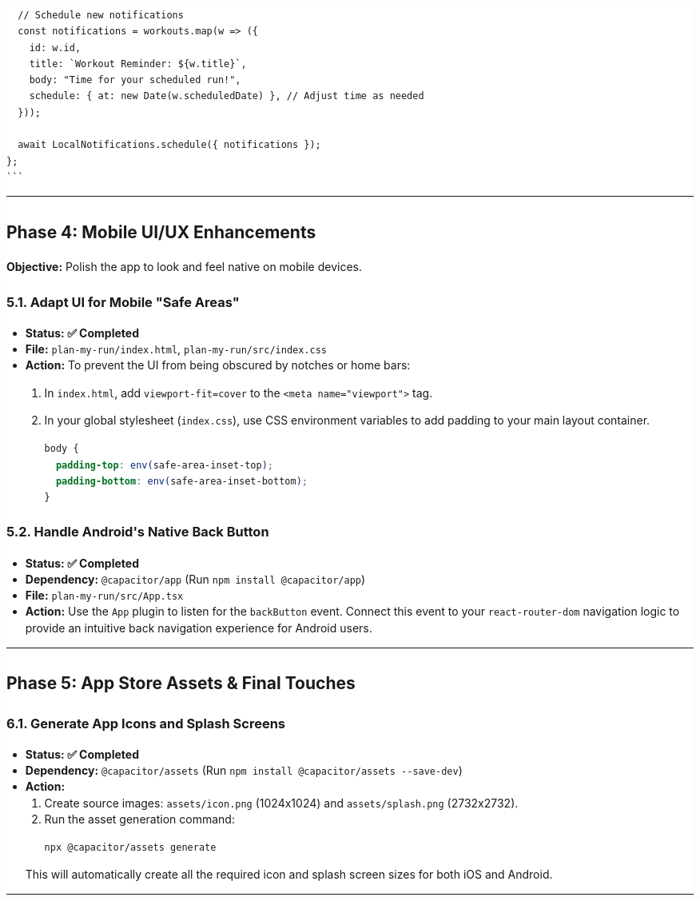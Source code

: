       // Schedule new notifications
      const notifications = workouts.map(w => ({
        id: w.id,
        title: `Workout Reminder: ${w.title}`,
        body: "Time for your scheduled run!",
        schedule: { at: new Date(w.scheduledDate) }, // Adjust time as needed
      }));

      await LocalNotifications.schedule({ notifications });
    };
    ```

---

## Phase 4: Mobile UI/UX Enhancements

**Objective:** Polish the app to look and feel native on mobile devices.

### 5.1. Adapt UI for Mobile "Safe Areas"

*   **Status: ✅ Completed**
*   **File:** `plan-my-run/index.html`, `plan-my-run/src/index.css`
*   **Action:** To prevent the UI from being obscured by notches or home bars:
    1.  In `index.html`, add `viewport-fit=cover` to the `<meta name="viewport">` tag.
    2.  In your global stylesheet (`index.css`), use CSS environment variables to add padding to your main layout container.

        ```css
        body {
          padding-top: env(safe-area-inset-top);
          padding-bottom: env(safe-area-inset-bottom);
        }
        ```

### 5.2. Handle Android's Native Back Button

*   **Status: ✅ Completed**
*   **Dependency:** `@capacitor/app` (Run `npm install @capacitor/app`)
*   **File:** `plan-my-run/src/App.tsx`
*   **Action:** Use the `App` plugin to listen for the `backButton` event. Connect this event to your `react-router-dom` navigation logic to provide an intuitive back navigation experience for Android users.

---

## Phase 5: App Store Assets & Final Touches

### 6.1. Generate App Icons and Splash Screens

*   **Status: ✅ Completed**
*   **Dependency:** `@capacitor/assets` (Run `npm install @capacitor/assets --save-dev`)
*   **Action:**
    1.  Create source images: `assets/icon.png` (1024x1024) and `assets/splash.png` (2732x2732).
    2.  Run the asset generation command:
        ```bash
        npx @capacitor/assets generate
        ```
    This will automatically create all the required icon and splash screen sizes for both iOS and Android.

---